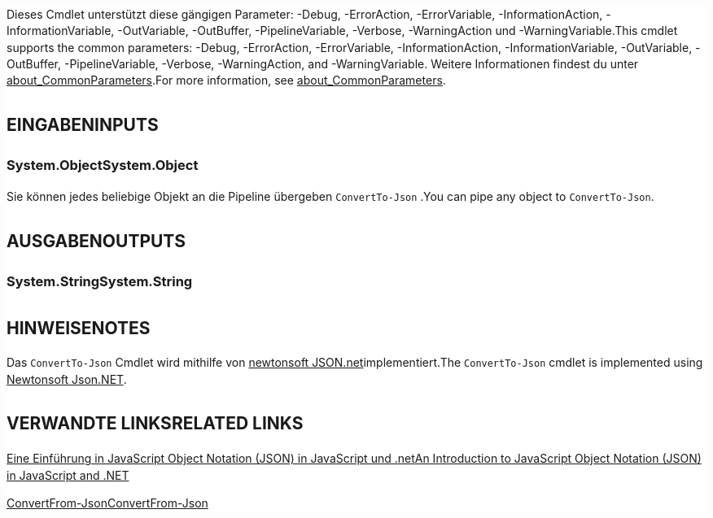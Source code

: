 <span data-ttu-id="e5234-154">Dieses Cmdlet unterstützt diese gängigen Parameter: -Debug, -ErrorAction, -ErrorVariable, -InformationAction, -InformationVariable, -OutVariable, -OutBuffer, -PipelineVariable, -Verbose, -WarningAction und -WarningVariable.</span><span class="sxs-lookup"><span data-stu-id="e5234-154">This cmdlet supports the common parameters: -Debug, -ErrorAction, -ErrorVariable, -InformationAction, -InformationVariable, -OutVariable, -OutBuffer, -PipelineVariable, -Verbose, -WarningAction, and -WarningVariable.</span></span> <span data-ttu-id="e5234-155">Weitere Informationen findest du unter [about_CommonParameters](../Microsoft.PowerShell.Core/About/about_CommonParameters.md).</span><span class="sxs-lookup"><span data-stu-id="e5234-155">For more information, see [about_CommonParameters](../Microsoft.PowerShell.Core/About/about_CommonParameters.md).</span></span>

## <span data-ttu-id="e5234-156">EINGABEN</span><span class="sxs-lookup"><span data-stu-id="e5234-156">INPUTS</span></span>

### <span data-ttu-id="e5234-157">System.Object</span><span class="sxs-lookup"><span data-stu-id="e5234-157">System.Object</span></span>

<span data-ttu-id="e5234-158">Sie können jedes beliebige Objekt an die Pipeline übergeben `ConvertTo-Json` .</span><span class="sxs-lookup"><span data-stu-id="e5234-158">You can pipe any object to `ConvertTo-Json`.</span></span>

## <span data-ttu-id="e5234-159">AUSGABEN</span><span class="sxs-lookup"><span data-stu-id="e5234-159">OUTPUTS</span></span>

### <span data-ttu-id="e5234-160">System.String</span><span class="sxs-lookup"><span data-stu-id="e5234-160">System.String</span></span>

## <span data-ttu-id="e5234-161">HINWEISE</span><span class="sxs-lookup"><span data-stu-id="e5234-161">NOTES</span></span>

<span data-ttu-id="e5234-162">Das `ConvertTo-Json` Cmdlet wird mithilfe von [newtonsoft JSON.net](https://www.newtonsoft.com/json)implementiert.</span><span class="sxs-lookup"><span data-stu-id="e5234-162">The `ConvertTo-Json` cmdlet is implemented using [Newtonsoft Json.NET](https://www.newtonsoft.com/json).</span></span>

## <span data-ttu-id="e5234-163">VERWANDTE LINKS</span><span class="sxs-lookup"><span data-stu-id="e5234-163">RELATED LINKS</span></span>

<span data-ttu-id="e5234-164">[Eine Einführung in JavaScript Object Notation (JSON) in JavaScript und .net](/previous-versions/dotnet/articles/bb299886(v=msdn.10))</span><span class="sxs-lookup"><span data-stu-id="e5234-164">[An Introduction to JavaScript Object Notation (JSON) in JavaScript and .NET](/previous-versions/dotnet/articles/bb299886(v=msdn.10))</span></span>

[<span data-ttu-id="e5234-165">ConvertFrom-Json</span><span class="sxs-lookup"><span data-stu-id="e5234-165">ConvertFrom-Json</span></span>](ConvertFrom-Json.md)
